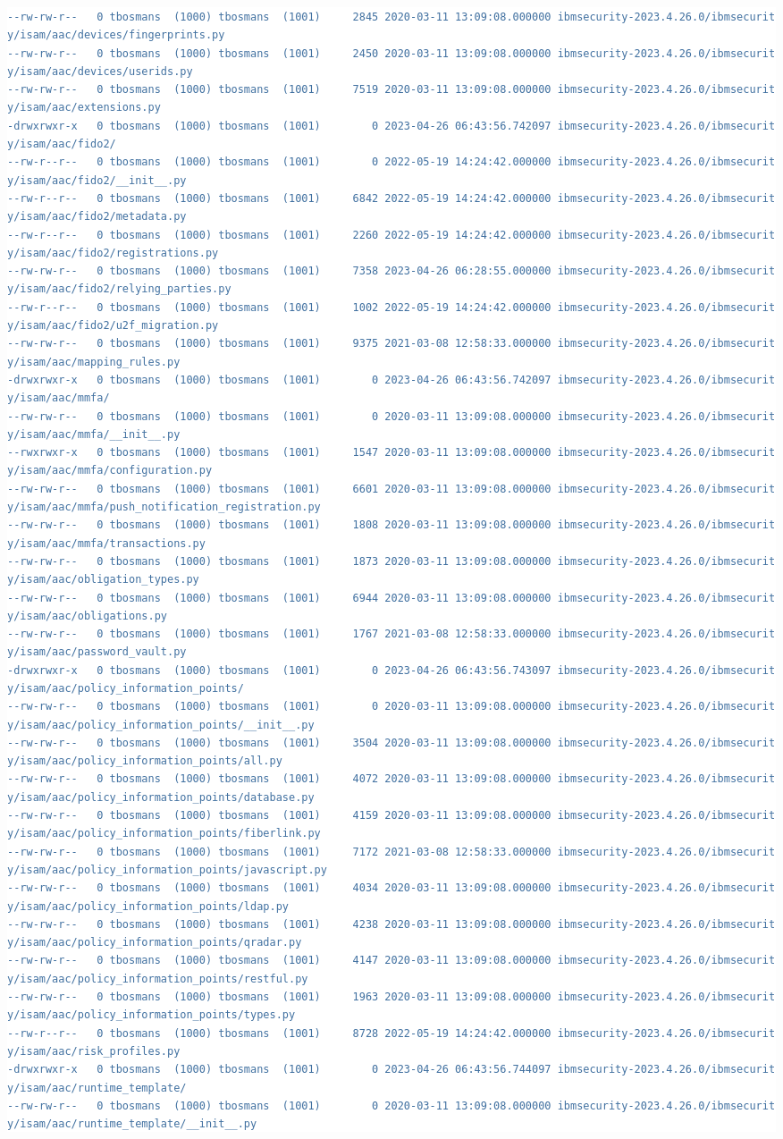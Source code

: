 ```diff
--rw-rw-r--   0 tbosmans  (1000) tbosmans  (1001)     2845 2020-03-11 13:09:08.000000 ibmsecurity-2023.4.26.0/ibmsecurity/isam/aac/devices/fingerprints.py
--rw-rw-r--   0 tbosmans  (1000) tbosmans  (1001)     2450 2020-03-11 13:09:08.000000 ibmsecurity-2023.4.26.0/ibmsecurity/isam/aac/devices/userids.py
--rw-rw-r--   0 tbosmans  (1000) tbosmans  (1001)     7519 2020-03-11 13:09:08.000000 ibmsecurity-2023.4.26.0/ibmsecurity/isam/aac/extensions.py
-drwxrwxr-x   0 tbosmans  (1000) tbosmans  (1001)        0 2023-04-26 06:43:56.742097 ibmsecurity-2023.4.26.0/ibmsecurity/isam/aac/fido2/
--rw-r--r--   0 tbosmans  (1000) tbosmans  (1001)        0 2022-05-19 14:24:42.000000 ibmsecurity-2023.4.26.0/ibmsecurity/isam/aac/fido2/__init__.py
--rw-r--r--   0 tbosmans  (1000) tbosmans  (1001)     6842 2022-05-19 14:24:42.000000 ibmsecurity-2023.4.26.0/ibmsecurity/isam/aac/fido2/metadata.py
--rw-r--r--   0 tbosmans  (1000) tbosmans  (1001)     2260 2022-05-19 14:24:42.000000 ibmsecurity-2023.4.26.0/ibmsecurity/isam/aac/fido2/registrations.py
--rw-rw-r--   0 tbosmans  (1000) tbosmans  (1001)     7358 2023-04-26 06:28:55.000000 ibmsecurity-2023.4.26.0/ibmsecurity/isam/aac/fido2/relying_parties.py
--rw-r--r--   0 tbosmans  (1000) tbosmans  (1001)     1002 2022-05-19 14:24:42.000000 ibmsecurity-2023.4.26.0/ibmsecurity/isam/aac/fido2/u2f_migration.py
--rw-rw-r--   0 tbosmans  (1000) tbosmans  (1001)     9375 2021-03-08 12:58:33.000000 ibmsecurity-2023.4.26.0/ibmsecurity/isam/aac/mapping_rules.py
-drwxrwxr-x   0 tbosmans  (1000) tbosmans  (1001)        0 2023-04-26 06:43:56.742097 ibmsecurity-2023.4.26.0/ibmsecurity/isam/aac/mmfa/
--rw-rw-r--   0 tbosmans  (1000) tbosmans  (1001)        0 2020-03-11 13:09:08.000000 ibmsecurity-2023.4.26.0/ibmsecurity/isam/aac/mmfa/__init__.py
--rwxrwxr-x   0 tbosmans  (1000) tbosmans  (1001)     1547 2020-03-11 13:09:08.000000 ibmsecurity-2023.4.26.0/ibmsecurity/isam/aac/mmfa/configuration.py
--rw-rw-r--   0 tbosmans  (1000) tbosmans  (1001)     6601 2020-03-11 13:09:08.000000 ibmsecurity-2023.4.26.0/ibmsecurity/isam/aac/mmfa/push_notification_registration.py
--rw-rw-r--   0 tbosmans  (1000) tbosmans  (1001)     1808 2020-03-11 13:09:08.000000 ibmsecurity-2023.4.26.0/ibmsecurity/isam/aac/mmfa/transactions.py
--rw-rw-r--   0 tbosmans  (1000) tbosmans  (1001)     1873 2020-03-11 13:09:08.000000 ibmsecurity-2023.4.26.0/ibmsecurity/isam/aac/obligation_types.py
--rw-rw-r--   0 tbosmans  (1000) tbosmans  (1001)     6944 2020-03-11 13:09:08.000000 ibmsecurity-2023.4.26.0/ibmsecurity/isam/aac/obligations.py
--rw-rw-r--   0 tbosmans  (1000) tbosmans  (1001)     1767 2021-03-08 12:58:33.000000 ibmsecurity-2023.4.26.0/ibmsecurity/isam/aac/password_vault.py
-drwxrwxr-x   0 tbosmans  (1000) tbosmans  (1001)        0 2023-04-26 06:43:56.743097 ibmsecurity-2023.4.26.0/ibmsecurity/isam/aac/policy_information_points/
--rw-rw-r--   0 tbosmans  (1000) tbosmans  (1001)        0 2020-03-11 13:09:08.000000 ibmsecurity-2023.4.26.0/ibmsecurity/isam/aac/policy_information_points/__init__.py
--rw-rw-r--   0 tbosmans  (1000) tbosmans  (1001)     3504 2020-03-11 13:09:08.000000 ibmsecurity-2023.4.26.0/ibmsecurity/isam/aac/policy_information_points/all.py
--rw-rw-r--   0 tbosmans  (1000) tbosmans  (1001)     4072 2020-03-11 13:09:08.000000 ibmsecurity-2023.4.26.0/ibmsecurity/isam/aac/policy_information_points/database.py
--rw-rw-r--   0 tbosmans  (1000) tbosmans  (1001)     4159 2020-03-11 13:09:08.000000 ibmsecurity-2023.4.26.0/ibmsecurity/isam/aac/policy_information_points/fiberlink.py
--rw-rw-r--   0 tbosmans  (1000) tbosmans  (1001)     7172 2021-03-08 12:58:33.000000 ibmsecurity-2023.4.26.0/ibmsecurity/isam/aac/policy_information_points/javascript.py
--rw-rw-r--   0 tbosmans  (1000) tbosmans  (1001)     4034 2020-03-11 13:09:08.000000 ibmsecurity-2023.4.26.0/ibmsecurity/isam/aac/policy_information_points/ldap.py
--rw-rw-r--   0 tbosmans  (1000) tbosmans  (1001)     4238 2020-03-11 13:09:08.000000 ibmsecurity-2023.4.26.0/ibmsecurity/isam/aac/policy_information_points/qradar.py
--rw-rw-r--   0 tbosmans  (1000) tbosmans  (1001)     4147 2020-03-11 13:09:08.000000 ibmsecurity-2023.4.26.0/ibmsecurity/isam/aac/policy_information_points/restful.py
--rw-rw-r--   0 tbosmans  (1000) tbosmans  (1001)     1963 2020-03-11 13:09:08.000000 ibmsecurity-2023.4.26.0/ibmsecurity/isam/aac/policy_information_points/types.py
--rw-r--r--   0 tbosmans  (1000) tbosmans  (1001)     8728 2022-05-19 14:24:42.000000 ibmsecurity-2023.4.26.0/ibmsecurity/isam/aac/risk_profiles.py
-drwxrwxr-x   0 tbosmans  (1000) tbosmans  (1001)        0 2023-04-26 06:43:56.744097 ibmsecurity-2023.4.26.0/ibmsecurity/isam/aac/runtime_template/
--rw-rw-r--   0 tbosmans  (1000) tbosmans  (1001)        0 2020-03-11 13:09:08.000000 ibmsecurity-2023.4.26.0/ibmsecurity/isam/aac/runtime_template/__init__.py
```